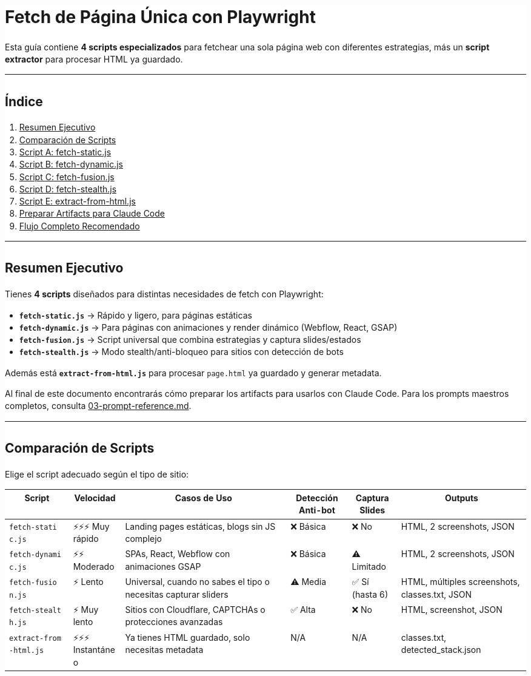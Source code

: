 # Fetch de Página Única con Playwright

Esta guía contiene **4 scripts especializados** para fetchear una sola página web con diferentes estrategias, más un **script extractor** para procesar HTML ya guardado.

---

## Índice

1. [Resumen Ejecutivo](#resumen-ejecutivo)
2. [Comparación de Scripts](#comparación-de-scripts)
3. [Script A: fetch-static.js](#script-a-fetch-staticjs)
4. [Script B: fetch-dynamic.js](#script-b-fetch-dynamicjs)
5. [Script C: fetch-fusion.js](#script-c-fetch-fusionjs)
6. [Script D: fetch-stealth.js](#script-d-fetch-stealthjs)
7. [Script E: extract-from-html.js](#script-e-extract-from-htmljs)
8. [Preparar Artifacts para Claude Code](#preparar-artifacts-para-claude-code)
9. [Flujo Completo Recomendado](#flujo-completo-recomendado)

---

## Resumen Ejecutivo

Tienes **4 scripts** diseñados para distintas necesidades de fetch con Playwright:

- **`fetch-static.js`** → Rápido y ligero, para páginas estáticas
- **`fetch-dynamic.js`** → Para páginas con animaciones y render dinámico (Webflow, React, GSAP)
- **`fetch-fusion.js`** → Script universal que combina estrategias y captura slides/estados
- **`fetch-stealth.js`** → Modo stealth/anti-bloqueo para sitios con detección de bots

Además está **`extract-from-html.js`** para procesar `page.html` ya guardado y generar metadata.

Al final de este documento encontrarás cómo preparar los artifacts para usarlos con Claude Code. Para los prompts maestros completos, consulta [03-prompt-reference.md](03-prompt-reference.md).

---

## Comparación de Scripts

Elige el script adecuado según el tipo de sitio:

| Script | Velocidad | Casos de Uso | Detección Anti-bot | Captura Slides | Outputs |
|--------|-----------|--------------|-------------------|----------------|---------|
| `fetch-static.js` | ⚡⚡⚡ Muy rápido | Landing pages estáticas, blogs sin JS complejo | ❌ Básica | ❌ No | HTML, 2 screenshots, JSON |
| `fetch-dynamic.js` | ⚡⚡ Moderado | SPAs, React, Webflow con animaciones GSAP | ❌ Básica | ⚠️ Limitado | HTML, 2 screenshots, JSON |
| `fetch-fusion.js` | ⚡ Lento | Universal, cuando no sabes el tipo o necesitas capturar sliders | ⚠️ Media | ✅ Sí (hasta 6) | HTML, múltiples screenshots, classes.txt, JSON |
| `fetch-stealth.js` | ⚡ Muy lento | Sitios con Cloudflare, CAPTCHAs o protecciones avanzadas | ✅ Alta | ❌ No | HTML, screenshot, JSON |
| `extract-from-html.js` | ⚡⚡⚡ Instantáneo | Ya tienes HTML guardado, solo necesitas metadata | N/A | N/A | classes.txt, detected_stack.json |
